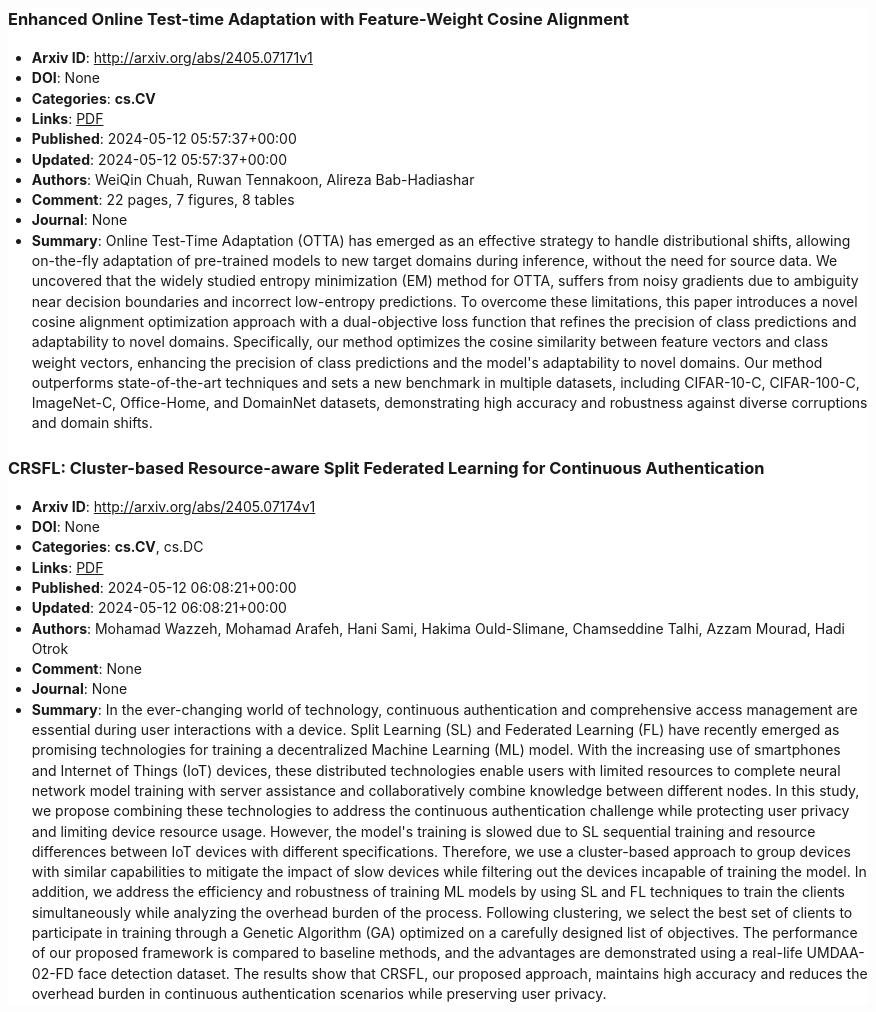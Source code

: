 

### Enhanced Online Test-time Adaptation with Feature-Weight Cosine Alignment
- **Arxiv ID**: http://arxiv.org/abs/2405.07171v1
- **DOI**: None
- **Categories**: **cs.CV**
- **Links**: [PDF](http://arxiv.org/pdf/2405.07171v1)
- **Published**: 2024-05-12 05:57:37+00:00
- **Updated**: 2024-05-12 05:57:37+00:00
- **Authors**: WeiQin Chuah, Ruwan Tennakoon, Alireza Bab-Hadiashar
- **Comment**: 22 pages, 7 figures, 8 tables
- **Journal**: None
- **Summary**: Online Test-Time Adaptation (OTTA) has emerged as an effective strategy to handle distributional shifts, allowing on-the-fly adaptation of pre-trained models to new target domains during inference, without the need for source data. We uncovered that the widely studied entropy minimization (EM) method for OTTA, suffers from noisy gradients due to ambiguity near decision boundaries and incorrect low-entropy predictions. To overcome these limitations, this paper introduces a novel cosine alignment optimization approach with a dual-objective loss function that refines the precision of class predictions and adaptability to novel domains. Specifically, our method optimizes the cosine similarity between feature vectors and class weight vectors, enhancing the precision of class predictions and the model's adaptability to novel domains. Our method outperforms state-of-the-art techniques and sets a new benchmark in multiple datasets, including CIFAR-10-C, CIFAR-100-C, ImageNet-C, Office-Home, and DomainNet datasets, demonstrating high accuracy and robustness against diverse corruptions and domain shifts.



### CRSFL: Cluster-based Resource-aware Split Federated Learning for Continuous Authentication
- **Arxiv ID**: http://arxiv.org/abs/2405.07174v1
- **DOI**: None
- **Categories**: **cs.CV**, cs.DC
- **Links**: [PDF](http://arxiv.org/pdf/2405.07174v1)
- **Published**: 2024-05-12 06:08:21+00:00
- **Updated**: 2024-05-12 06:08:21+00:00
- **Authors**: Mohamad Wazzeh, Mohamad Arafeh, Hani Sami, Hakima Ould-Slimane, Chamseddine Talhi, Azzam Mourad, Hadi Otrok
- **Comment**: None
- **Journal**: None
- **Summary**: In the ever-changing world of technology, continuous authentication and comprehensive access management are essential during user interactions with a device. Split Learning (SL) and Federated Learning (FL) have recently emerged as promising technologies for training a decentralized Machine Learning (ML) model. With the increasing use of smartphones and Internet of Things (IoT) devices, these distributed technologies enable users with limited resources to complete neural network model training with server assistance and collaboratively combine knowledge between different nodes. In this study, we propose combining these technologies to address the continuous authentication challenge while protecting user privacy and limiting device resource usage. However, the model's training is slowed due to SL sequential training and resource differences between IoT devices with different specifications. Therefore, we use a cluster-based approach to group devices with similar capabilities to mitigate the impact of slow devices while filtering out the devices incapable of training the model. In addition, we address the efficiency and robustness of training ML models by using SL and FL techniques to train the clients simultaneously while analyzing the overhead burden of the process. Following clustering, we select the best set of clients to participate in training through a Genetic Algorithm (GA) optimized on a carefully designed list of objectives. The performance of our proposed framework is compared to baseline methods, and the advantages are demonstrated using a real-life UMDAA-02-FD face detection dataset. The results show that CRSFL, our proposed approach, maintains high accuracy and reduces the overhead burden in continuous authentication scenarios while preserving user privacy.
